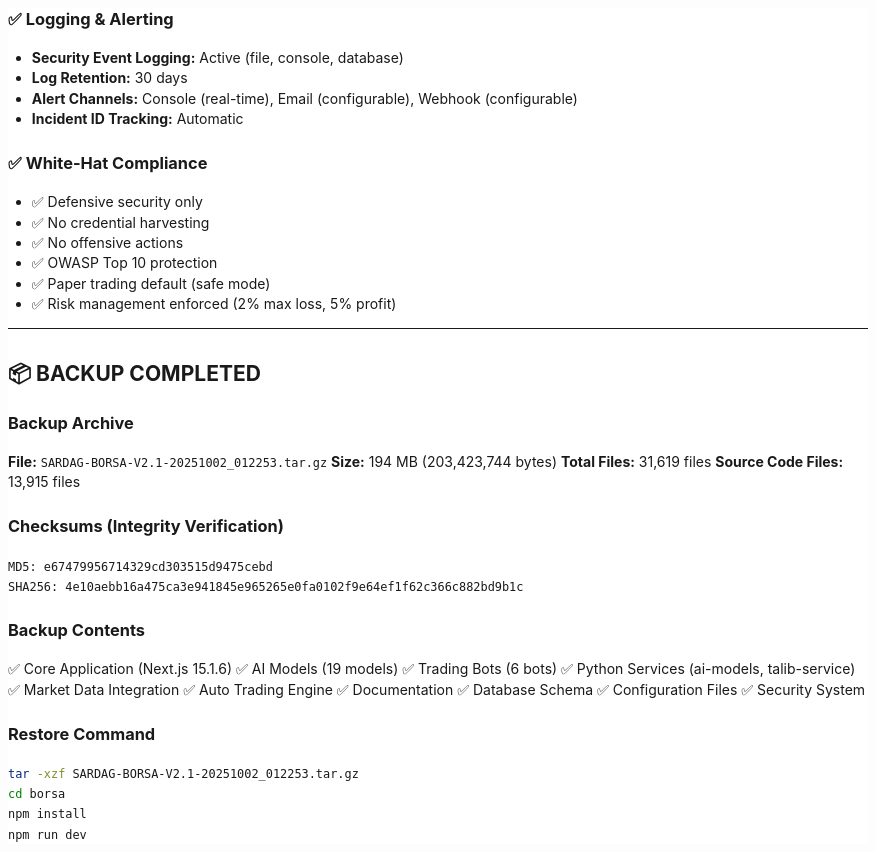 ### ✅ Logging & Alerting
- **Security Event Logging:** Active (file, console, database)
- **Log Retention:** 30 days
- **Alert Channels:** Console (real-time), Email (configurable), Webhook (configurable)
- **Incident ID Tracking:** Automatic

### ✅ White-Hat Compliance
- ✅ Defensive security only
- ✅ No credential harvesting
- ✅ No offensive actions
- ✅ OWASP Top 10 protection
- ✅ Paper trading default (safe mode)
- ✅ Risk management enforced (2% max loss, 5% profit)

---

## 📦 BACKUP COMPLETED

### Backup Archive
**File:** `SARDAG-BORSA-V2.1-20251002_012253.tar.gz`
**Size:** 194 MB (203,423,744 bytes)
**Total Files:** 31,619 files
**Source Code Files:** 13,915 files

### Checksums (Integrity Verification)
```
MD5: e67479956714329cd303515d9475cebd
SHA256: 4e10aebb16a475ca3e941845e965265e0fa0102f9e64ef1f62c366c882bd9b1c
```

### Backup Contents
✅ Core Application (Next.js 15.1.6)
✅ AI Models (19 models)
✅ Trading Bots (6 bots)
✅ Python Services (ai-models, talib-service)
✅ Market Data Integration
✅ Auto Trading Engine
✅ Documentation
✅ Database Schema
✅ Configuration Files
✅ Security System

### Restore Command
```bash
tar -xzf SARDAG-BORSA-V2.1-20251002_012253.tar.gz
cd borsa
npm install
npm run dev
```
